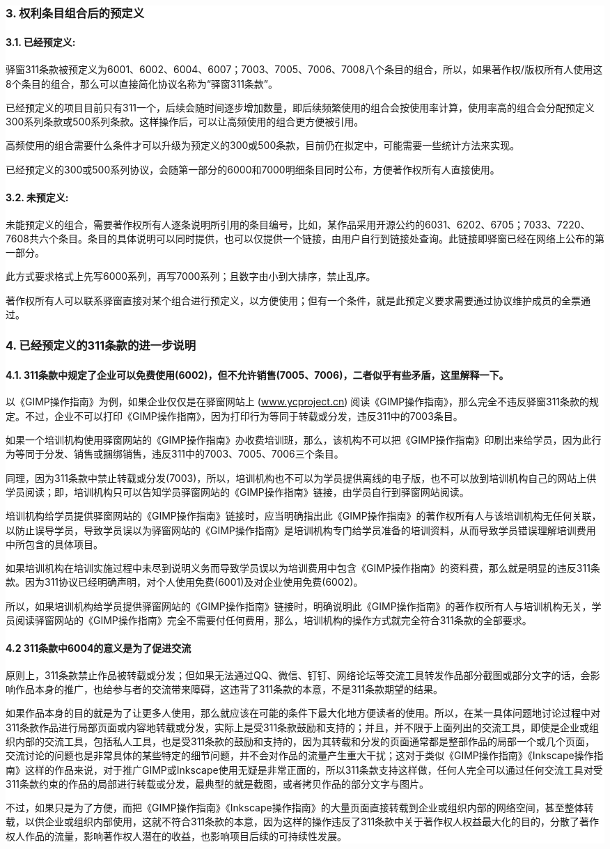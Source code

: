 ### **3. 权利条目组合后的预定义**

#### **3.1. 已经预定义:**

驿窗311条款被预定义为6001、6002、6004、6007；7003、7005、7006、7008八个条目的组合，所以，如果著作权/版权所有人使用这8个条目的组合，那么可以直接简化协议名称为“驿窗311条款”。

已经预定义的项目目前只有311一个，后续会随时间逐步增加数量，即后续频繁使用的组合会按使用率计算，使用率高的组合会分配预定义300系列条款或500系列条款。这样操作后，可以让高频使用的组合更方便被引用。

高频使用的组合需要什么条件才可以升级为预定义的300或500条款，目前仍在拟定中，可能需要一些统计方法来实现。

已经预定义的300或500系列协议，会随第一部分的6000和7000明细条目同时公布，方便著作权所有人直接使用。

#### **3.2. 未预定义:**

未能预定义的组合，需要著作权所有人逐条说明所引用的条目编号，比如，某作品采用开源公约的6031、6202、6705；7033、7220、7608共六个条目。条目的具体说明可以同时提供，也可以仅提供一个链接，由用户自行到链接处查询。此链接即驿窗已经在网络上公布的第一部分。

此方式要求格式上先写6000系列，再写7000系列；且数字由小到大排序，禁止乱序。

著作权所有人可以联系驿窗直接对某个组合进行预定义，以方便使用；但有一个条件，就是此预定义要求需要通过协议维护成员的全票通过。

### **4. 已经预定义的311条款的进一步说明**

#### 4.1. 311条款中规定了企业可以免费使用(6002)，但不允许销售(7005、7006)，二者似乎有些矛盾，这里解释一下。

以《GIMP操作指南》为例，如果企业仅仅是在驿窗网站上 (www.ycproject.cn) 阅读《GIMP操作指南》，那么完全不违反驿窗311条款的规定。不过，企业不可以打印《GIMP操作指南》，因为打印行为等同于转载或分发，违反311中的7003条目。

如果一个培训机构使用驿窗网站的《GIMP操作指南》办收费培训班，那么，该机构不可以把《GIMP操作指南》印刷出来给学员，因为此行为等同于分发、销售或捆绑销售，违反311中的7003、7005、7006三个条目。

同理，因为311条款中禁止转载或分发(7003)，所以，培训机构也不可以为学员提供离线的电子版，也不可以放到培训机构自己的网站上供学员阅读；即，培训机构只可以告知学员驿窗网站的《GIMP操作指南》链接，由学员自行到驿窗网站阅读。

培训机构给学员提供驿窗网站的《GIMP操作指南》链接时，应当明确指出此《GIMP操作指南》的著作权所有人与该培训机构无任何关联，以防止误导学员，导致学员误以为驿窗网站的《GIMP操作指南》是培训机构专门给学员准备的培训资料，从而导致学员错误理解培训费用中所包含的具体项目。

如果培训机构在培训实施过程中未尽到说明义务而导致学员误以为培训费用中包含《GIMP操作指南》的资料费，那么就是明显的违反311条款。因为311协议已经明确声明，对个人使用免费(6001)及对企业使用免费(6002)。

所以，如果培训机构给学员提供驿窗网站的《GIMP操作指南》链接时，明确说明此《GIMP操作指南》的著作权所有人与培训机构无关，学员阅读驿窗网站的《GIMP操作指南》完全不需要付任何费用，那么，培训机构的操作方式就完全符合311条款的全部要求。

#### 4.2 311条款中6004的意义是为了促进交流

原则上，311条款禁止作品被转载或分发；但如果无法通过QQ、微信、钉钉、网络论坛等交流工具转发作品部分截图或部分文字的话，会影响作品本身的推广，也给参与者的交流带来障碍，这违背了311条款的本意，不是311条款期望的结果。

如果作品本身的目的就是为了让更多人使用，那么就应该在可能的条件下最大化地方便读者的使用。所以，在某一具体问题地讨论过程中对311条款作品进行局部页面或内容地转载或分发，实际上是受311条款鼓励和支持的；并且，并不限于上面列出的交流工具，即使是企业或组织内部的交流工具，包括私人工具，也是受311条款的鼓励和支持的，因为其转载和分发的页面通常都是整部作品的局部一个或几个页面，交流讨论的问题也是非常具体的某些特定的细节问题，并不会对作品的流量产生重大干扰；这对于类似《GIMP操作指南》《Inkscape操作指南》这样的作品来说，对于推广GIMP或Inkscape使用无疑是非常正面的，所以311条款支持这样做，任何人完全可以通过任何交流工具对受311条款约束的作品的局部进行转载或分发，最典型的就是截图，或者拷贝作品的部分文字与图片。

不过，如果只是为了方便，而把《GIMP操作指南》《Inkscape操作指南》的大量页面直接转载到企业或组织内部的网络空间，甚至整体转载，以供企业或组织内部使用，这就不符合311条款的本意，因为这样的操作违反了311条款中关于著作权人权益最大化的目的，分散了著作权人作品的流量，影响著作权人潜在的收益，也影响项目后续的可持续性发展。
